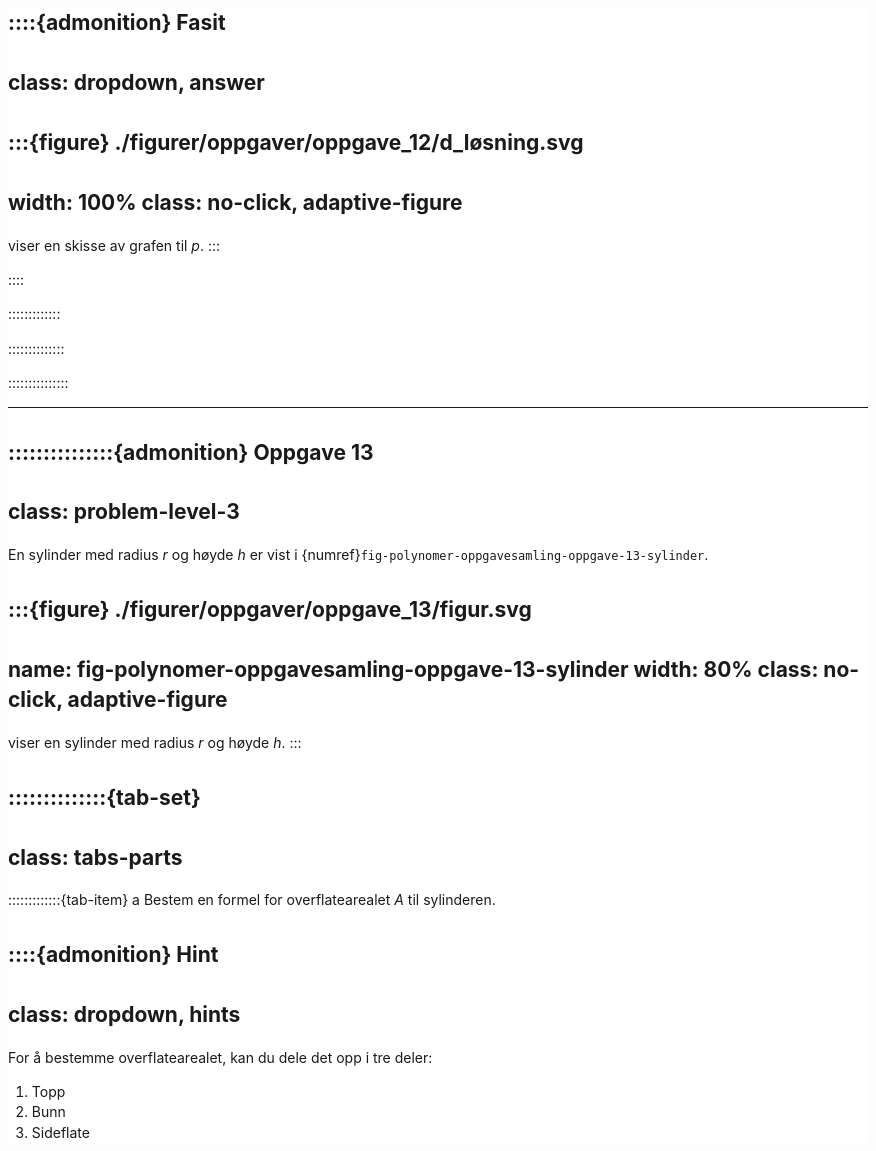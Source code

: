 
::::{admonition} Fasit
---
class: dropdown, answer
---
:::{figure} ./figurer/oppgaver/oppgave_12/d_løsning.svg
---
width: 100%
class: no-click, adaptive-figure
---
viser en skisse av grafen til $p$. 
:::

::::


:::::::::::::


::::::::::::::


:::::::::::::::


---


:::::::::::::::{admonition} Oppgave 13
---
class: problem-level-3
---
En sylinder med radius $r$ og høyde $h$ er vist i {numref}`fig-polynomer-oppgavesamling-oppgave-13-sylinder`.

:::{figure} ./figurer/oppgaver/oppgave_13/figur.svg
---
name: fig-polynomer-oppgavesamling-oppgave-13-sylinder
width: 80%
class: no-click, adaptive-figure
---
viser en sylinder med radius $r$ og høyde $h$.
:::

::::::::::::::{tab-set}
---
class: tabs-parts
---
:::::::::::::{tab-item} a
Bestem en formel for overflatearealet $A$ til sylinderen. 


::::{admonition} Hint
---
class: dropdown, hints
---
For å bestemme overflatearealet, kan du dele det opp i tre deler:
1. Topp
2. Bunn
3. Sideflate
